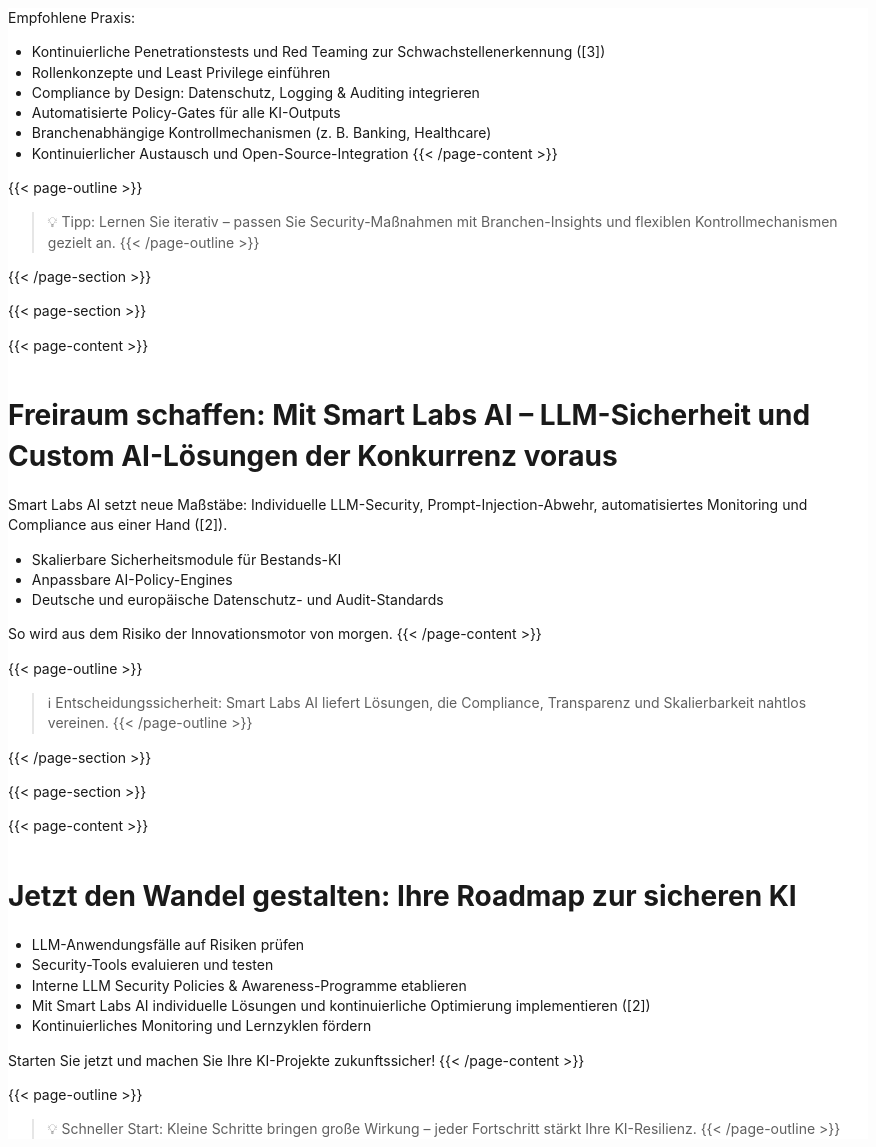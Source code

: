 Empfohlene Praxis:
- Kontinuierliche Penetrationstests und Red Teaming zur Schwachstellenerkennung ([3])
- Rollenkonzepte und Least Privilege einführen
- Compliance by Design: Datenschutz, Logging & Auditing integrieren
- Automatisierte Policy-Gates für alle KI-Outputs
- Branchenabhängige Kontrollmechanismen (z. B. Banking, Healthcare)
- Kontinuierlicher Austausch und Open-Source-Integration
{{< /page-content >}}

{{< page-outline >}}
> 💡 Tipp: Lernen Sie iterativ – passen Sie Security-Maßnahmen mit Branchen-Insights und flexiblen Kontrollmechanismen gezielt an.
{{< /page-outline >}}

{{< /page-section >}}

{{< page-section >}}

{{< page-content >}}
# Freiraum schaffen: Mit Smart Labs AI – LLM-Sicherheit und Custom AI-Lösungen der Konkurrenz voraus

Smart Labs AI setzt neue Maßstäbe: Individuelle LLM-Security, Prompt-Injection-Abwehr, automatisiertes Monitoring und Compliance aus einer Hand ([2]).
- Skalierbare Sicherheitsmodule für Bestands-KI
- Anpassbare AI-Policy-Engines
- Deutsche und europäische Datenschutz- und Audit-Standards

So wird aus dem Risiko der Innovationsmotor von morgen.
{{< /page-content >}}

{{< page-outline >}}
> ℹ️ Entscheidungssicherheit: Smart Labs AI liefert Lösungen, die Compliance, Transparenz und Skalierbarkeit nahtlos vereinen.
{{< /page-outline >}}

{{< /page-section >}}

{{< page-section >}}

{{< page-content >}}
# Jetzt den Wandel gestalten: Ihre Roadmap zur sicheren KI

- LLM-Anwendungsfälle auf Risiken prüfen
- Security-Tools evaluieren und testen
- Interne LLM Security Policies & Awareness-Programme etablieren
- Mit Smart Labs AI individuelle Lösungen und kontinuierliche Optimierung implementieren ([2])
- Kontinuierliches Monitoring und Lernzyklen fördern

Starten Sie jetzt und machen Sie Ihre KI-Projekte zukunftssicher!
{{< /page-content >}}

{{< page-outline >}}
> 💡 Schneller Start: Kleine Schritte bringen große Wirkung – jeder Fortschritt stärkt Ihre KI-Resilienz.
{{< /page-outline >}}
